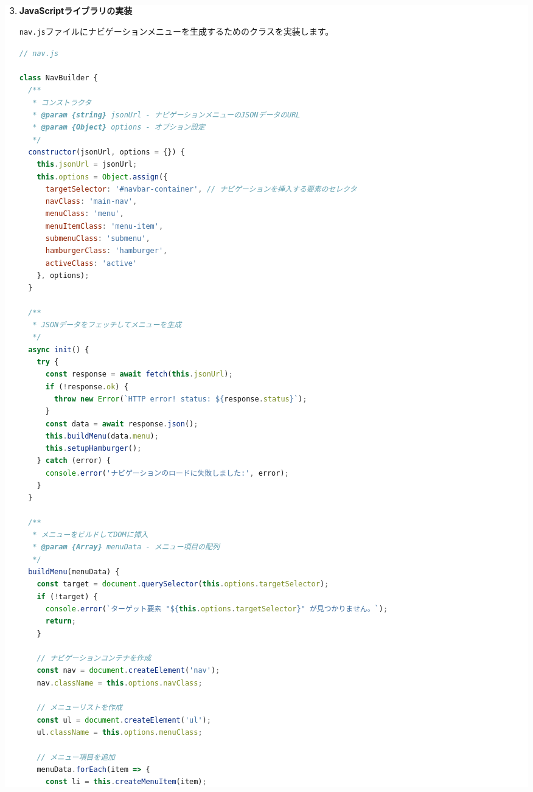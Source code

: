3. **JavaScriptライブラリの実装**

   `nav.js`ファイルにナビゲーションメニューを生成するためのクラスを実装します。

   ```javascript
   // nav.js

   class NavBuilder {
     /**
      * コンストラクタ
      * @param {string} jsonUrl - ナビゲーションメニューのJSONデータのURL
      * @param {Object} options - オプション設定
      */
     constructor(jsonUrl, options = {}) {
       this.jsonUrl = jsonUrl;
       this.options = Object.assign({
         targetSelector: '#navbar-container', // ナビゲーションを挿入する要素のセレクタ
         navClass: 'main-nav',
         menuClass: 'menu',
         menuItemClass: 'menu-item',
         submenuClass: 'submenu',
         hamburgerClass: 'hamburger',
         activeClass: 'active'
       }, options);
     }

     /**
      * JSONデータをフェッチしてメニューを生成
      */
     async init() {
       try {
         const response = await fetch(this.jsonUrl);
         if (!response.ok) {
           throw new Error(`HTTP error! status: ${response.status}`);
         }
         const data = await response.json();
         this.buildMenu(data.menu);
         this.setupHamburger();
       } catch (error) {
         console.error('ナビゲーションのロードに失敗しました:', error);
       }
     }

     /**
      * メニューをビルドしてDOMに挿入
      * @param {Array} menuData - メニュー項目の配列
      */
     buildMenu(menuData) {
       const target = document.querySelector(this.options.targetSelector);
       if (!target) {
         console.error(`ターゲット要素 "${this.options.targetSelector}" が見つかりません。`);
         return;
       }

       // ナビゲーションコンテナを作成
       const nav = document.createElement('nav');
       nav.className = this.options.navClass;

       // メニューリストを作成
       const ul = document.createElement('ul');
       ul.className = this.options.menuClass;

       // メニュー項目を追加
       menuData.forEach(item => {
         const li = this.createMenuItem(item);
   ```